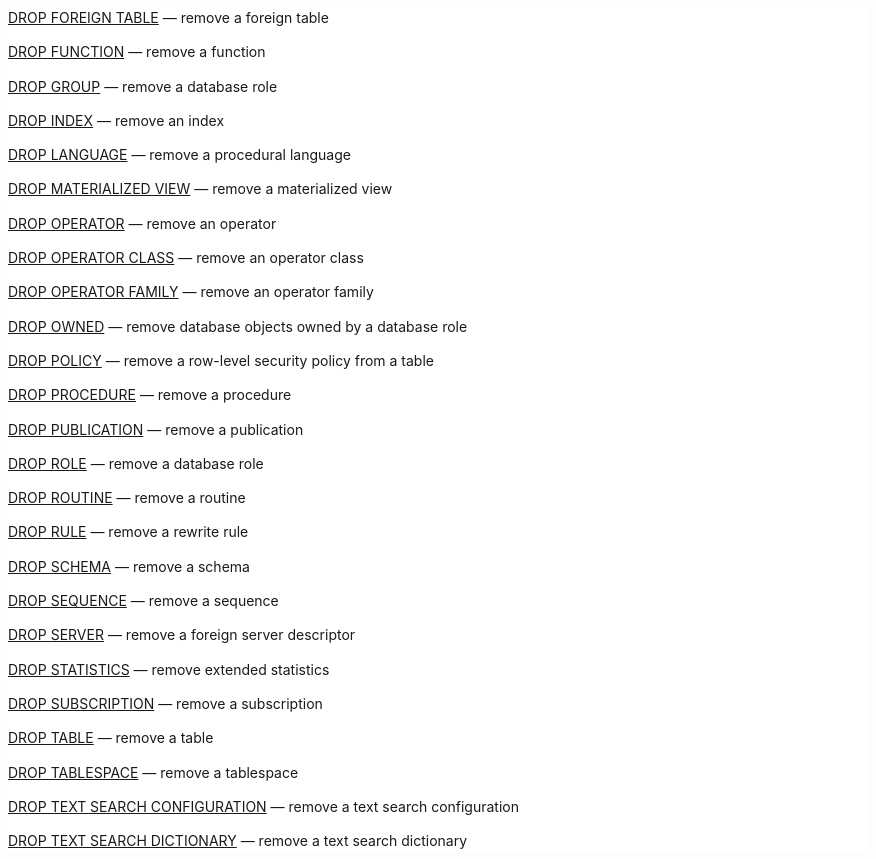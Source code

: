 [DROP FOREIGN TABLE](https://www.postgresql.org/docs/15/sql-dropforeigntable.html) — remove a foreign table

[DROP FUNCTION](https://www.postgresql.org/docs/15/sql-dropfunction.html) — remove a function

[DROP GROUP](https://www.postgresql.org/docs/15/sql-dropgroup.html) — remove a database role

[DROP INDEX](https://www.postgresql.org/docs/15/sql-dropindex.html) — remove an index

[DROP LANGUAGE](https://www.postgresql.org/docs/15/sql-droplanguage.html) — remove a procedural language

[DROP MATERIALIZED VIEW](https://www.postgresql.org/docs/15/sql-dropmaterializedview.html) — remove a materialized view

[DROP OPERATOR](https://www.postgresql.org/docs/15/sql-dropoperator.html) — remove an operator

[DROP OPERATOR CLASS](https://www.postgresql.org/docs/15/sql-dropopclass.html) — remove an operator class

[DROP OPERATOR FAMILY](https://www.postgresql.org/docs/15/sql-dropopfamily.html) — remove an operator family

[DROP OWNED](https://www.postgresql.org/docs/15/sql-drop-owned.html) — remove database objects owned by a database role

[DROP POLICY](https://www.postgresql.org/docs/15/sql-droppolicy.html) — remove a row-level security policy from a table

[DROP PROCEDURE](https://www.postgresql.org/docs/15/sql-dropprocedure.html) — remove a procedure

[DROP PUBLICATION](https://www.postgresql.org/docs/15/sql-droppublication.html) — remove a publication

[DROP ROLE](https://www.postgresql.org/docs/15/sql-droprole.html) — remove a database role

[DROP ROUTINE](https://www.postgresql.org/docs/15/sql-droproutine.html) — remove a routine

[DROP RULE](https://www.postgresql.org/docs/15/sql-droprule.html) — remove a rewrite rule

[DROP SCHEMA](https://www.postgresql.org/docs/15/sql-dropschema.html) — remove a schema

[DROP SEQUENCE](https://www.postgresql.org/docs/15/sql-dropsequence.html) — remove a sequence

[DROP SERVER](https://www.postgresql.org/docs/15/sql-dropserver.html) — remove a foreign server descriptor

[DROP STATISTICS](https://www.postgresql.org/docs/15/sql-dropstatistics.html) — remove extended statistics

[DROP SUBSCRIPTION](https://www.postgresql.org/docs/15/sql-dropsubscription.html) — remove a subscription

[DROP TABLE](https://www.postgresql.org/docs/15/sql-droptable.html) — remove a table

[DROP TABLESPACE](https://www.postgresql.org/docs/15/sql-droptablespace.html) — remove a tablespace

[DROP TEXT SEARCH CONFIGURATION](https://www.postgresql.org/docs/15/sql-droptsconfig.html) — remove a text search configuration

[DROP TEXT SEARCH DICTIONARY](https://www.postgresql.org/docs/15/sql-droptsdictionary.html) — remove a text search dictionary

